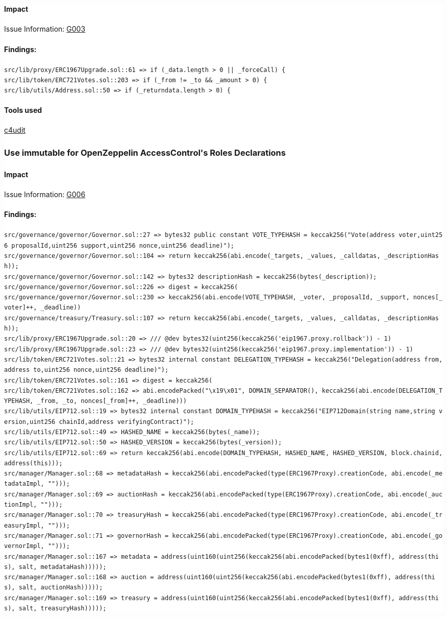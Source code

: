 #### Impact
Issue Information: [G003](https://github.com/byterocket/c4-common-issues/blob/main/0-Gas-Optimizations.md#g003---use--0-instead-of--0-for-unsigned-integer-comparison)

#### Findings:
```
src/lib/proxy/ERC1967Upgrade.sol::61 => if (_data.length > 0 || _forceCall) {
src/lib/token/ERC721Votes.sol::203 => if (_from != _to && _amount > 0) {
src/lib/utils/Address.sol::50 => if (_returndata.length > 0) {
```
#### Tools used
[c4udit](https://github.com/byterocket/c4udit)

### Use immutable for OpenZeppelin AccessControl's Roles Declarations

#### Impact
Issue Information: [G006](https://github.com/byterocket/c4-common-issues/blob/main/0-Gas-Optimizations.md#g006---use-immutable-for-openzeppelin-accesscontrols-roles-declarations)

#### Findings:
```
src/governance/governor/Governor.sol::27 => bytes32 public constant VOTE_TYPEHASH = keccak256("Vote(address voter,uint256 proposalId,uint256 support,uint256 nonce,uint256 deadline)");
src/governance/governor/Governor.sol::104 => return keccak256(abi.encode(_targets, _values, _calldatas, _descriptionHash));
src/governance/governor/Governor.sol::142 => bytes32 descriptionHash = keccak256(bytes(_description));
src/governance/governor/Governor.sol::226 => digest = keccak256(
src/governance/governor/Governor.sol::230 => keccak256(abi.encode(VOTE_TYPEHASH, _voter, _proposalId, _support, nonces[_voter]++, _deadline))
src/governance/treasury/Treasury.sol::107 => return keccak256(abi.encode(_targets, _values, _calldatas, _descriptionHash));
src/lib/proxy/ERC1967Upgrade.sol::20 => /// @dev bytes32(uint256(keccak256('eip1967.proxy.rollback')) - 1)
src/lib/proxy/ERC1967Upgrade.sol::23 => /// @dev bytes32(uint256(keccak256('eip1967.proxy.implementation')) - 1)
src/lib/token/ERC721Votes.sol::21 => bytes32 internal constant DELEGATION_TYPEHASH = keccak256("Delegation(address from,address to,uint256 nonce,uint256 deadline)");
src/lib/token/ERC721Votes.sol::161 => digest = keccak256(
src/lib/token/ERC721Votes.sol::162 => abi.encodePacked("\x19\x01", DOMAIN_SEPARATOR(), keccak256(abi.encode(DELEGATION_TYPEHASH, _from, _to, nonces[_from]++, _deadline)))
src/lib/utils/EIP712.sol::19 => bytes32 internal constant DOMAIN_TYPEHASH = keccak256("EIP712Domain(string name,string version,uint256 chainId,address verifyingContract)");
src/lib/utils/EIP712.sol::49 => HASHED_NAME = keccak256(bytes(_name));
src/lib/utils/EIP712.sol::50 => HASHED_VERSION = keccak256(bytes(_version));
src/lib/utils/EIP712.sol::69 => return keccak256(abi.encode(DOMAIN_TYPEHASH, HASHED_NAME, HASHED_VERSION, block.chainid, address(this)));
src/manager/Manager.sol::68 => metadataHash = keccak256(abi.encodePacked(type(ERC1967Proxy).creationCode, abi.encode(_metadataImpl, "")));
src/manager/Manager.sol::69 => auctionHash = keccak256(abi.encodePacked(type(ERC1967Proxy).creationCode, abi.encode(_auctionImpl, "")));
src/manager/Manager.sol::70 => treasuryHash = keccak256(abi.encodePacked(type(ERC1967Proxy).creationCode, abi.encode(_treasuryImpl, "")));
src/manager/Manager.sol::71 => governorHash = keccak256(abi.encodePacked(type(ERC1967Proxy).creationCode, abi.encode(_governorImpl, "")));
src/manager/Manager.sol::167 => metadata = address(uint160(uint256(keccak256(abi.encodePacked(bytes1(0xff), address(this), salt, metadataHash)))));
src/manager/Manager.sol::168 => auction = address(uint160(uint256(keccak256(abi.encodePacked(bytes1(0xff), address(this), salt, auctionHash)))));
src/manager/Manager.sol::169 => treasury = address(uint160(uint256(keccak256(abi.encodePacked(bytes1(0xff), address(this), salt, treasuryHash)))));
```